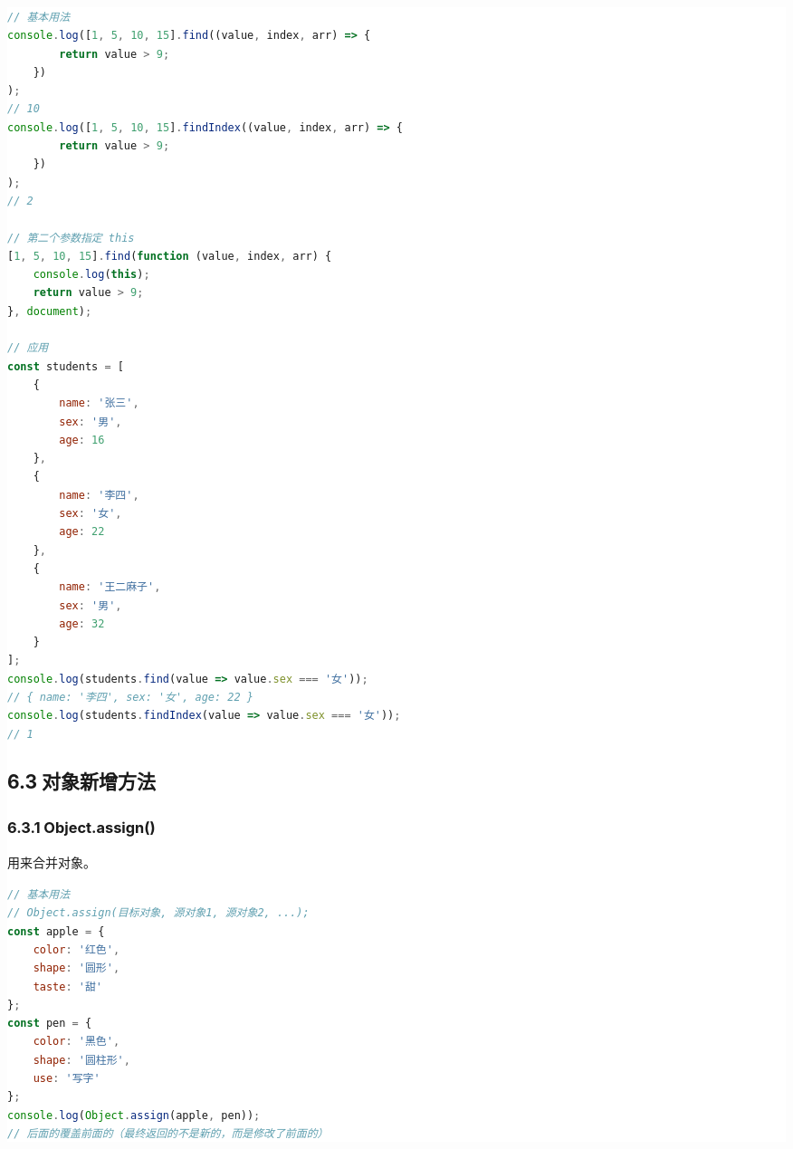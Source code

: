 ```javascript
// 基本用法
console.log([1, 5, 10, 15].find((value, index, arr) => {
        return value > 9;
    })
);
// 10
console.log([1, 5, 10, 15].findIndex((value, index, arr) => {
        return value > 9;
    })
);
// 2

// 第二个参数指定 this
[1, 5, 10, 15].find(function (value, index, arr) {
    console.log(this);
    return value > 9;
}, document);

// 应用
const students = [
    {
        name: '张三',
        sex: '男',
        age: 16
    },
    {
        name: '李四',
        sex: '女',
        age: 22
    },
    {
        name: '王二麻子',
        sex: '男',
        age: 32
    }
];
console.log(students.find(value => value.sex === '女'));
// { name: '李四', sex: '女', age: 22 }
console.log(students.findIndex(value => value.sex === '女'));
// 1
```


## 6.3 对象新增方法

### 6.3.1 Object.assign()

用来合并对象。

```javascript
// 基本用法
// Object.assign(目标对象, 源对象1, 源对象2, ...);
const apple = {
    color: '红色',
    shape: '圆形',
    taste: '甜'
};
const pen = {
    color: '黑色',
    shape: '圆柱形',
    use: '写字'
};
console.log(Object.assign(apple, pen));	
// 后面的覆盖前面的（最终返回的不是新的，而是修改了前面的）
```